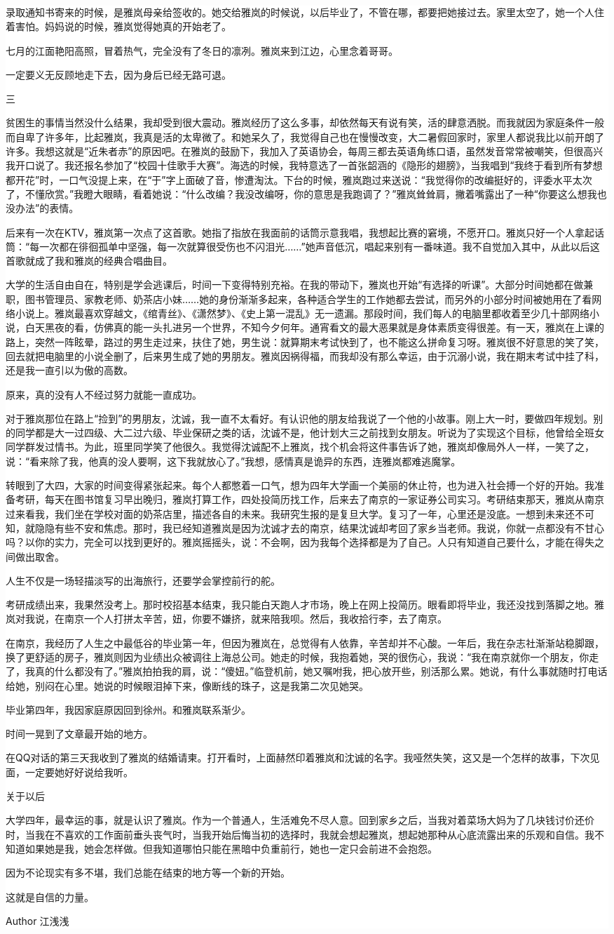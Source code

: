 录取通知书寄来的时候，是雅岚母亲给签收的。她交给雅岚的时候说，以后毕业了，不管在哪，都要把她接过去。家里太空了，她一个人住着害怕。妈妈说的时候，雅岚觉得她真的开始老了。

七月的江面艳阳高照，冒着热气，完全没有了冬日的凛冽。雅岚来到江边，心里念着哥哥。

一定要义无反顾地走下去，因为身后已经无路可退。

三

贫困生的事情当然没什么结果，我却受到很大震动。雅岚经历了这么多事，却依然每天有说有笑，活的肆意洒脱。而我就因为家庭条件一般而自卑了许多年，比起雅岚，我真是活的太卑微了。和她呆久了，我觉得自己也在慢慢改变，大二暑假回家时，家里人都说我比以前开朗了许多。我想这就是“近朱者赤”的原因吧。在雅岚的鼓励下，我加入了英语协会，每周三都去英语角练口语，虽然发音常常被嘲笑，但很高兴我开口说了。我还报名参加了“校园十佳歌手大赛”。海选的时候，我特意选了一首张韶涵的《隐形的翅膀》，当我唱到“我终于看到所有梦想都开花”时，一口气没提上来，在“于”字上面破了音，惨遭淘汰。下台的时候，雅岚跑过来送说：“我觉得你的改编挺好的，评委水平太次了，不懂欣赏。”我瞪大眼睛，看着她说：“什么改编？我没改编呀，你的意思是我跑调了？”雅岚耸耸肩，撇着嘴露出了一种“你要这么想我也没办法”的表情。

后来有一次在KTV，雅岚第一次点了这首歌。她指了指放在我面前的话筒示意我唱，我想起比赛的窘境，不愿开口。雅岚只好一个人拿起话筒：“每一次都在徘徊孤单中坚强，每一次就算很受伤也不闪泪光……”她声音低沉，唱起来别有一番味道。我不自觉加入其中，从此以后这首歌就成了我和雅岚的经典合唱曲目。

大学的生活自由自在，特别是学会逃课后，时间一下变得特别充裕。在我的带动下，雅岚也开始“有选择的听课”。大部分时间她都在做兼职，图书管理员、家教老师、奶茶店小妹……她的身份渐渐多起来，各种适合学生的工作她都去尝试，而另外的小部分时间被她用在了看网络小说上。雅岚最喜欢穿越文，《绾青丝》、《潇然梦》、《史上第一混乱》无一遗漏。那段时间，我们每人的电脑里都收着至少几十部网络小说，白天黑夜的看，仿佛真的能一头扎进另一个世界，不知今夕何年。通宵看文的最大恶果就是身体素质变得很差。有一天，雅岚在上课的路上，突然一阵眩晕，路过的男生走过来，扶住了她，男生说：就算期末考试快到了，也不能这么拼命复习呀。雅岚很不好意思的笑了笑，回去就把电脑里的小说全删了，后来男生成了她的男朋友。雅岚因祸得福，而我却没有那么幸运，由于沉溺小说，我在期末考试中挂了科，还是我一直引以为傲的高数。

原来，真的没有人不经过努力就能一直成功。

对于雅岚那位在路上“捡到”的男朋友，沈诚，我一直不太看好。有认识他的朋友给我说了一个他的小故事。刚上大一时，要做四年规划。别的同学都是大一过四级、大二过六级、毕业保研之类的话，沈诚不是，他计划大三之前找到女朋友。听说为了实现这个目标，他曾给全班女同学群发过情书。为此，班里同学笑了他很久。我觉得沈诚配不上雅岚，找个机会将这件事告诉了她，雅岚却像局外人一样，一笑了之，说：“看来除了我，他真的没人要啊，这下我就放心了。”我想，感情真是诡异的东西，连雅岚都难逃魔掌。

转眼到了大四，大家的时间变得紧张起来。每个人都憋着一口气，想为四年大学画一个美丽的休止符，也为进入社会搏一个好的开始。我准备考研，每天在图书馆复习早出晚归，雅岚打算工作，四处投简历找工作，后来去了南京的一家证券公司实习。考研结束那天，雅岚从南京过来看我，我们坐在学校对面的奶茶店里，描述各自的未来。我研究生报的是复旦大学。复习了一年，心里还是没底。一想到未来还不可知，就隐隐有些不安和焦虑。那时，我已经知道雅岚是因为沈诚才去的南京，结果沈诚却考回了家乡当老师。我说，你就一点都没有不甘心吗？以你的实力，完全可以找到更好的。雅岚摇摇头，说：不会啊，因为我每个选择都是为了自己。人只有知道自己要什么，才能在得失之间做出取舍。

人生不仅是一场轻描淡写的出海旅行，还要学会掌控前行的舵。

考研成绩出来，我果然没考上。那时校招基本结束，我只能白天跑人才市场，晚上在网上投简历。眼看即将毕业，我还没找到落脚之地。雅岚对我说，在南京一个人打拼太辛苦，妞，你要不嫌挤，就来陪我呗。然后，我收拾行李，去了南京。

在南京，我经历了人生之中最低谷的毕业第一年，但因为雅岚在，总觉得有人依靠，辛苦却并不心酸。一年后，我在杂志社渐渐站稳脚跟，换了更舒适的房子，雅岚则因为业绩出众被调往上海总公司。她走的时候，我抱着她，哭的很伤心，我说：“我在南京就你一个朋友，你走了，我真的什么都没有了。”雅岚拍拍我的肩，说：“傻妞。”临登机前，她又嘱咐我，把心放开些，别活那么累。她说，有什么事就随时打电话给她，别闷在心里。她说的时候眼泪掉下来，像断线的珠子，这是我第二次见她哭。

毕业第四年，我因家庭原因回到徐州。和雅岚联系渐少。

时间一晃到了文章最开始的地方。

在QQ对话的第三天我收到了雅岚的结婚请柬。打开看时，上面赫然印着雅岚和沈诚的名字。我哑然失笑，这又是一个怎样的故事，下次见面，一定要她好好说给我听。

关于以后

大学四年，最幸运的事，就是认识了雅岚。作为一个普通人，生活难免不尽人意。回到家乡之后，当我对着菜场大妈为了几块钱讨价还价时，当我在不喜欢的工作面前垂头丧气时，当我开始后悔当初的选择时，我就会想起雅岚，想起她那种从心底流露出来的乐观和自信。我不知道如果她是我，她会怎样做。但我知道哪怕只能在黑暗中负重前行，她也一定只会前进不会抱怨。

因为不论现实有多不堪，我们总能在结束的地方等一个新的开始。

这就是自信的力量。

Author 江浅浅